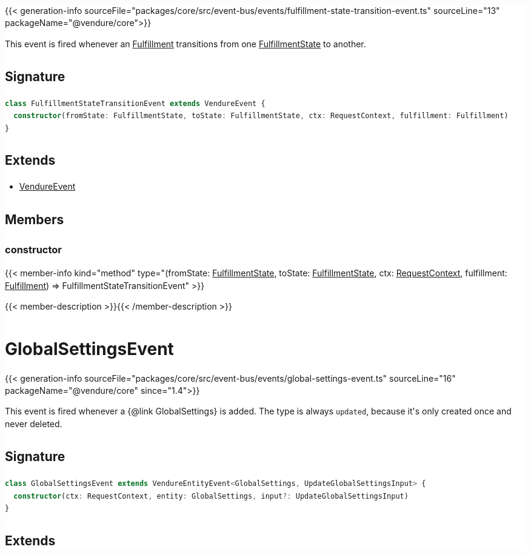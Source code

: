 {{< generation-info sourceFile="packages/core/src/event-bus/events/fulfillment-state-transition-event.ts" sourceLine="13" packageName="@vendure/core">}}

This event is fired whenever an <a href='/typescript-api/entities/fulfillment#fulfillment'>Fulfillment</a> transitions from one <a href='/typescript-api/fulfillment/fulfillment-state#fulfillmentstate'>FulfillmentState</a> to another.

## Signature

```TypeScript
class FulfillmentStateTransitionEvent extends VendureEvent {
  constructor(fromState: FulfillmentState, toState: FulfillmentState, ctx: RequestContext, fulfillment: Fulfillment)
}
```
## Extends

 * <a href='/typescript-api/events/vendure-event#vendureevent'>VendureEvent</a>


## Members

### constructor

{{< member-info kind="method" type="(fromState: <a href='/typescript-api/fulfillment/fulfillment-state#fulfillmentstate'>FulfillmentState</a>, toState: <a href='/typescript-api/fulfillment/fulfillment-state#fulfillmentstate'>FulfillmentState</a>, ctx: <a href='/typescript-api/request/request-context#requestcontext'>RequestContext</a>, fulfillment: <a href='/typescript-api/entities/fulfillment#fulfillment'>Fulfillment</a>) => FulfillmentStateTransitionEvent"  >}}

{{< member-description >}}{{< /member-description >}}


</div>
<div class="symbol">


# GlobalSettingsEvent

{{< generation-info sourceFile="packages/core/src/event-bus/events/global-settings-event.ts" sourceLine="16" packageName="@vendure/core" since="1.4">}}

This event is fired whenever a {@link GlobalSettings} is added. The type is always `updated`, because it's
only created once and never deleted.

## Signature

```TypeScript
class GlobalSettingsEvent extends VendureEntityEvent<GlobalSettings, UpdateGlobalSettingsInput> {
  constructor(ctx: RequestContext, entity: GlobalSettings, input?: UpdateGlobalSettingsInput)
}
```
## Extends
